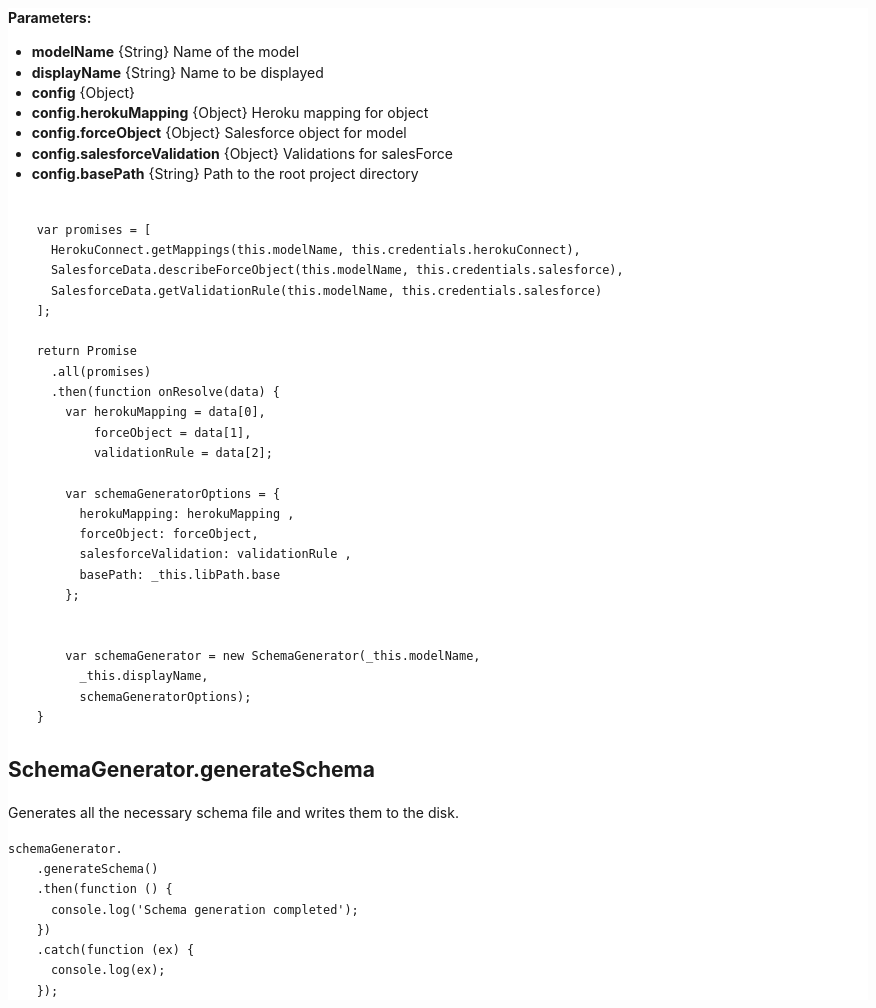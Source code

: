 **Parameters:**

   * **modelName** {String} Name of the model
   * **displayName** {String} Name to be displayed
   * **config** {Object}
   * **config.herokuMapping** {Object} Heroku mapping for object
   * **config.forceObject** {Object} Salesforce object for model
   * **config.salesforceValidation** {Object} Validations for salesForce
   * **config.basePath** {String} Path to the root project directory

```

    var promises = [
      HerokuConnect.getMappings(this.modelName, this.credentials.herokuConnect),
      SalesforceData.describeForceObject(this.modelName, this.credentials.salesforce),
      SalesforceData.getValidationRule(this.modelName, this.credentials.salesforce)
    ];

    return Promise
      .all(promises)
      .then(function onResolve(data) {
		var herokuMapping = data[0],
			forceObject = data[1],
			validationRule = data[2];

        var schemaGeneratorOptions = {
          herokuMapping: herokuMapping ,
          forceObject: forceObject,
          salesforceValidation: validationRule ,
          basePath: _this.libPath.base
        };


        var schemaGenerator = new SchemaGenerator(_this.modelName,
          _this.displayName,
          schemaGeneratorOptions);
	}
```


## SchemaGenerator.generateSchema

Generates all the necessary schema file and writes them to the disk.

```
schemaGenerator.
	.generateSchema()
    .then(function () {
      console.log('Schema generation completed');
    })
    .catch(function (ex) {
      console.log(ex);
    });
```
